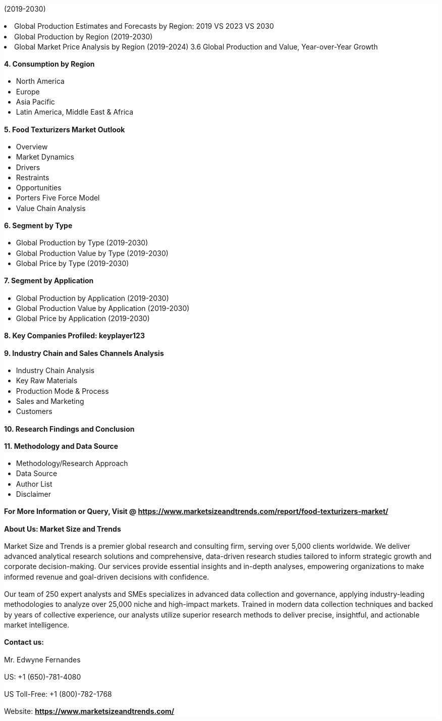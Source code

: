(2019-2030)</li><li>Global Production Estimates and Forecasts by Region: 2019 VS 2023 VS 2030</li><li>Global Production by Region (2019-2030)</li><li>Global Market Price Analysis by Region (2019-2024) 3.6 Global Production and Value, Year-over-Year Growth</li></ul><p><strong>4. Consumption by Region</strong></p><ul><li>North America</li><li>Europe</li><li>Asia Pacific</li><li>Latin America, Middle East &amp; Africa</li></ul><p><strong>5. Food Texturizers Market Outlook</strong></p><ul><li>Overview</li><li>Market Dynamics</li><li>Drivers</li><li>Restraints</li><li>Opportunities</li><li>Porters Five Force Model</li><li>Value Chain Analysis&nbsp;</li></ul><p><strong>6. Segment by Type</strong></p><ul><li>Global Production by Type (2019-2030)</li><li>Global Production Value by Type (2019-2030)</li><li>Global Price by Type (2019-2030)</li></ul><p><strong>7. Segment by Application</strong></p><ul><li>Global Production by Application (2019-2030)</li><li>Global Production Value by Application (2019-2030)</li><li>Global Price by Application (2019-2030)</li></ul><p><strong>8. Key Companies Profiled: keyplayer123</strong></p><p><strong>9. Industry Chain and Sales Channels Analysis</strong></p><ul><li>Industry Chain Analysis</li><li>Key Raw Materials</li><li>Production Mode &amp; Process</li><li>Sales and Marketing</li><li>Customers</li></ul><p><strong>10. Research Findings and Conclusion</strong></p><p><strong>11. Methodology and Data Source</strong></p><ul><li>Methodology/Research Approach</li><li>Data Source</li><li>Author List</li><li>Disclaimer</li></ul></p><p><strong>For More Information or Query, Visit @ <a href="https://www.marketsizeandtrends.com/report/food-texturizers-market/">https://www.marketsizeandtrends.com/report/food-texturizers-market/</a></strong></p><p><strong>About Us: Market Size and Trends</strong></p><p>Market Size and Trends is a premier global research and consulting firm, serving over 5,000 clients worldwide. We deliver advanced analytical research solutions and comprehensive, data-driven research studies tailored to inform strategic growth and corporate decision-making. Our services provide essential insights and in-depth analyses, empowering organizations to make informed revenue and goal-driven decisions with confidence.</p><p>Our team of 250 expert analysts and SMEs specializes in advanced data collection and governance, applying industry-leading methodologies to analyze over 25,000 niche and high-impact markets. Trained in modern data collection techniques and backed by years of collective experience, our analysts utilize superior research methods to deliver precise, insightful, and actionable market intelligence.</p><p><strong>Contact us:</strong></p><p>Mr. Edwyne Fernandes</p><p>US: +1 (650)-781-4080</p><p>US Toll-Free: +1 (800)-782-1768</p><p>Website: <strong><a href="https://www.marketsizeandtrends.com/">https://www.marketsizeandtrends.com/</a></strong></p>
